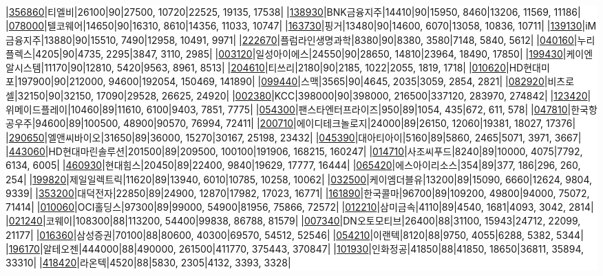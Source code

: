|[356860](https://finance.daum.net/quotes/A356860)|티엘비|26100|90|27500, 10720|22525, 19135, 17538|
|[138930](https://finance.daum.net/quotes/A138930)|BNK금융지주|14410|90|15950, 8460|13206, 11569, 11186|
|[078000](https://finance.daum.net/quotes/A078000)|텔코웨어|14650|90|16310, 8610|14356, 11033, 10747|
|[163730](https://finance.daum.net/quotes/A163730)|핑거|13480|90|14600, 6070|13058, 10836, 10711|
|[139130](https://finance.daum.net/quotes/A139130)|iM금융지주|13880|90|15510, 7490|12958, 10491, 9971|
|[222670](https://finance.daum.net/quotes/A222670)|플럼라인생명과학|8380|90|8380, 3580|7148, 5840, 5612|
|[040160](https://finance.daum.net/quotes/A040160)|누리플렉스|4205|90|4735, 2295|3847, 3110, 2985|
|[003120](https://finance.daum.net/quotes/A003120)|일성아이에스|24550|90|28650, 14810|23964, 18490, 17850|
|[199430](https://finance.daum.net/quotes/A199430)|케이엔알시스템|11170|90|12810, 5420|9563, 8961, 8513|
|[204610](https://finance.daum.net/quotes/A204610)|티쓰리|2180|90|2185, 1022|2055, 1819, 1718|
|[010620](https://finance.daum.net/quotes/A010620)|HD현대미포|197900|90|212000, 94600|192054, 150469, 141890|
|[099440](https://finance.daum.net/quotes/A099440)|스맥|3565|90|4645, 2035|3059, 2854, 2821|
|[082920](https://finance.daum.net/quotes/A082920)|비츠로셀|32150|90|32150, 17090|29528, 26625, 24920|
|[002380](https://finance.daum.net/quotes/A002380)|KCC|398000|90|398000, 216500|337120, 283970, 274842|
|[123420](https://finance.daum.net/quotes/A123420)|위메이드플레이|10460|89|11610, 6100|9403, 7851, 7775|
|[054300](https://finance.daum.net/quotes/A054300)|팬스타엔터프라이즈|950|89|1054, 435|672, 611, 578|
|[047810](https://finance.daum.net/quotes/A047810)|한국항공우주|94600|89|100500, 48900|90570, 76994, 72411|
|[200710](https://finance.daum.net/quotes/A200710)|에이디테크놀로지|24000|89|26150, 12060|19381, 18027, 17376|
|[290650](https://finance.daum.net/quotes/A290650)|엘앤씨바이오|31650|89|36000, 15270|30167, 25198, 23432|
|[045390](https://finance.daum.net/quotes/A045390)|대아티아이|5160|89|5860, 2465|5071, 3971, 3667|
|[443060](https://finance.daum.net/quotes/A443060)|HD현대마린솔루션|201500|89|209500, 100100|191906, 168215, 160247|
|[014710](https://finance.daum.net/quotes/A014710)|사조씨푸드|8240|89|10000, 4075|7792, 6134, 6005|
|[460930](https://finance.daum.net/quotes/A460930)|현대힘스|20450|89|22400, 9840|19629, 17777, 16444|
|[065420](https://finance.daum.net/quotes/A065420)|에스아이리소스|354|89|377, 186|296, 260, 254|
|[199820](https://finance.daum.net/quotes/A199820)|제일일렉트릭|11620|89|13940, 6010|10785, 10258, 10062|
|[032500](https://finance.daum.net/quotes/A032500)|케이엠더블유|13200|89|15090, 6660|12624, 9804, 9339|
|[353200](https://finance.daum.net/quotes/A353200)|대덕전자|22850|89|24900, 12870|17982, 17023, 16771|
|[161890](https://finance.daum.net/quotes/A161890)|한국콜마|96700|89|109200, 49800|94000, 75072, 71414|
|[010060](https://finance.daum.net/quotes/A010060)|OCI홀딩스|97300|89|99000, 54900|81956, 75866, 72572|
|[012210](https://finance.daum.net/quotes/A012210)|삼미금속|4110|89|4540, 1681|4093, 3042, 2814|
|[021240](https://finance.daum.net/quotes/A021240)|코웨이|108300|88|113200, 54400|99838, 86788, 81579|
|[007340](https://finance.daum.net/quotes/A007340)|DN오토모티브|26400|88|31100, 15943|24712, 22099, 21177|
|[016360](https://finance.daum.net/quotes/A016360)|삼성증권|70100|88|80600, 40300|69570, 54512, 52546|
|[054210](https://finance.daum.net/quotes/A054210)|이랜텍|8120|88|9750, 4055|6288, 5382, 5344|
|[196170](https://finance.daum.net/quotes/A196170)|알테오젠|444000|88|490000, 261500|411770, 375443, 370847|
|[101930](https://finance.daum.net/quotes/A101930)|인화정공|41850|88|41850, 18650|36811, 35894, 33310|
|[418420](https://finance.daum.net/quotes/A418420)|라온텍|4520|88|5830, 2305|4132, 3393, 3328|